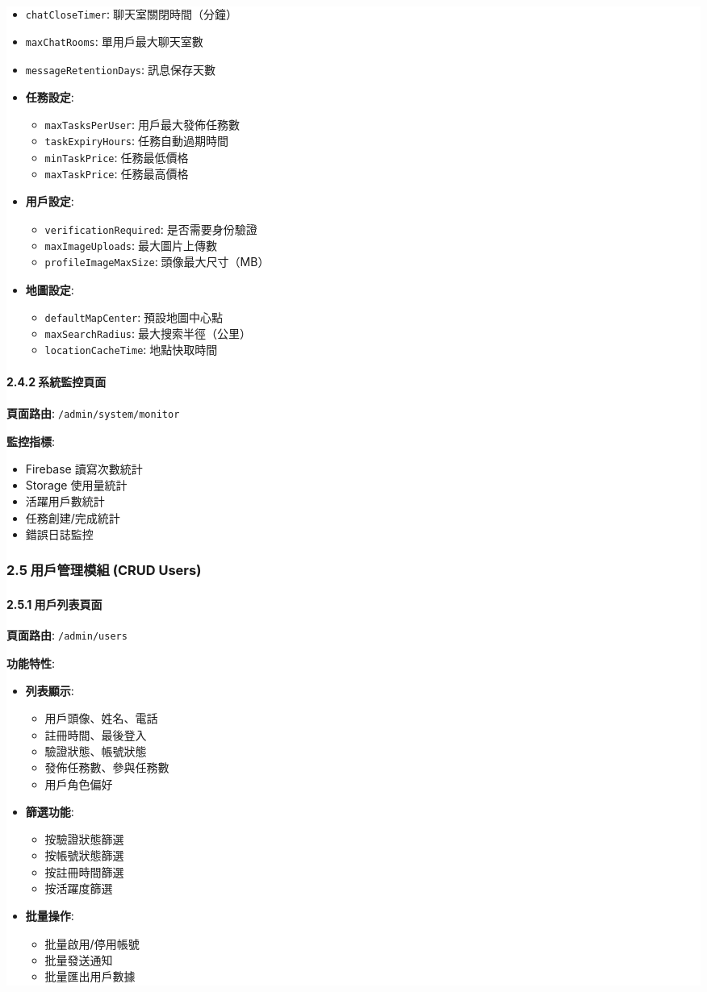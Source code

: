   - `chatCloseTimer`: 聊天室關閉時間（分鐘）
  - `maxChatRooms`: 單用戶最大聊天室數
  - `messageRetentionDays`: 訊息保存天數

- **任務設定**:

  - `maxTasksPerUser`: 用戶最大發佈任務數
  - `taskExpiryHours`: 任務自動過期時間
  - `minTaskPrice`: 任務最低價格
  - `maxTaskPrice`: 任務最高價格

- **用戶設定**:

  - `verificationRequired`: 是否需要身份驗證
  - `maxImageUploads`: 最大圖片上傳數
  - `profileImageMaxSize`: 頭像最大尺寸（MB）

- **地圖設定**:
  - `defaultMapCenter`: 預設地圖中心點
  - `maxSearchRadius`: 最大搜索半徑（公里）
  - `locationCacheTime`: 地點快取時間

#### 2.4.2 系統監控頁面

**頁面路由**: `/admin/system/monitor`

**監控指標**:

- Firebase 讀寫次數統計
- Storage 使用量統計
- 活躍用戶數統計
- 任務創建/完成統計
- 錯誤日誌監控

### 2.5 用戶管理模組 (CRUD Users)

#### 2.5.1 用戶列表頁面

**頁面路由**: `/admin/users`

**功能特性**:

- **列表顯示**:

  - 用戶頭像、姓名、電話
  - 註冊時間、最後登入
  - 驗證狀態、帳號狀態
  - 發佈任務數、參與任務數
  - 用戶角色偏好

- **篩選功能**:

  - 按驗證狀態篩選
  - 按帳號狀態篩選
  - 按註冊時間篩選
  - 按活躍度篩選

- **批量操作**:
  - 批量啟用/停用帳號
  - 批量發送通知
  - 批量匯出用戶數據
